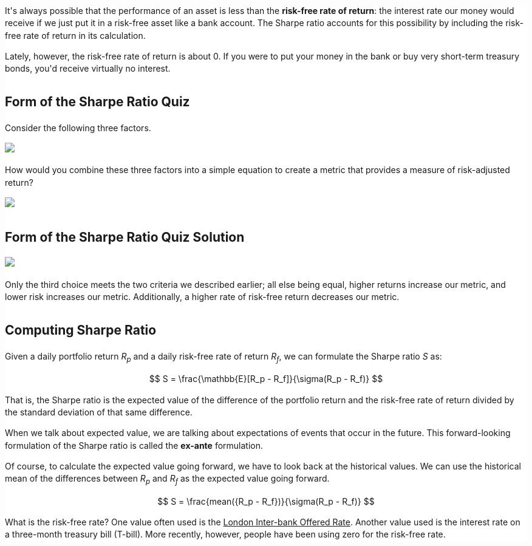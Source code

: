 It's always possible that the performance of an asset is less than the
**risk-free rate of return**: the interest rate our money would receive if we
just put it in a risk-free asset like a bank account. The Sharpe ratio accounts
for this possibility by including the risk-free rate of return in its
calculation.

Lately, however, the risk-free rate of return is about 0. If you were to put
your money in the bank or buy very short-term treasury bonds, you'd receive
virtually no interest.

## Form of the Sharpe Ratio Quiz

Consider the following three factors.

![](https://assets.omscs-notes.com/images/notes/machine-learning-trading/2020-01-18-10-33-20.png)

How would you combine these three factors into a simple equation to create a
metric that provides a measure of risk-adjusted return?

![](https://assets.omscs-notes.com/images/notes/machine-learning-trading/2020-01-18-10-34-58.png)

## Form of the Sharpe Ratio Quiz Solution

![](https://assets.omscs-notes.com/images/notes/machine-learning-trading/2020-01-18-10-35-43.png)

Only the third choice meets the two criteria we described earlier; all else
being equal, higher returns increase our metric, and lower risk increases our
metric. Additionally, a higher rate of risk-free return decreases our metric.

## Computing Sharpe Ratio

Given a daily portfolio return $R_p$ and a daily risk-free rate of return $R_f$,
we can formulate the Sharpe ratio $S$ as:

$$ S = \frac{\mathbb{E}[R_p - R_f]}{\sigma(R_p - R_f)} $$

That is, the Sharpe ratio is the expected value of the difference of the
portfolio return and the risk-free rate of return divided by the standard
deviation of that same difference.

When we talk about expected value, we are talking about expectations of events
that occur in the future. This forward-looking formulation of the Sharpe ratio
is called the **ex-ante** formulation.

Of course, to calculate the expected value going forward, we have to look back
at the historical values. We can use the historical mean of the differences
between $R_p$ and $R_f$ as the expected value going forward.

$$ S = \frac{mean({R_p - R_f})}{\sigma(R_p - R_f)} $$

What is the risk-free rate? One value often used is the [London Inter-bank
Offered Rate](https://en.wikipedia.org/wiki/Libor). Another value used is the
interest rate on a three-month treasury bill (T-bill). More recently, however,
people have been using zero for the risk-free rate.
